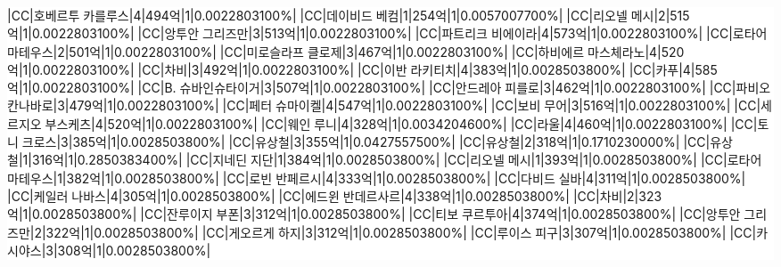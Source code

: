 |CC|호베르투 카를루스|4|494억|1|0.0022803100%|
|CC|데이비드 베컴|1|254억|1|0.0057007700%|
|CC|리오넬 메시|2|515억|1|0.0022803100%|
|CC|앙투안 그리즈만|3|513억|1|0.0022803100%|
|CC|파트리크 비에이라|4|573억|1|0.0022803100%|
|CC|로타어 마테우스|2|501억|1|0.0022803100%|
|CC|미로슬라프 클로제|3|467억|1|0.0022803100%|
|CC|하비에르 마스체라노|4|520억|1|0.0022803100%|
|CC|차비|3|492억|1|0.0022803100%|
|CC|이반 라키티치|4|383억|1|0.0028503800%|
|CC|카푸|4|585억|1|0.0022803100%|
|CC|B. 슈바인슈타이거|3|507억|1|0.0022803100%|
|CC|안드레아 피를로|3|462억|1|0.0022803100%|
|CC|파비오 칸나바로|3|479억|1|0.0022803100%|
|CC|페터 슈마이켈|4|547억|1|0.0022803100%|
|CC|보비 무어|3|516억|1|0.0022803100%|
|CC|세르지오 부스케츠|4|520억|1|0.0022803100%|
|CC|웨인 루니|4|328억|1|0.0034204600%|
|CC|라울|4|460억|1|0.0022803100%|
|CC|토니 크로스|3|385억|1|0.0028503800%|
|CC|유상철|3|355억|1|0.0427557500%|
|CC|유상철|2|318억|1|0.1710230000%|
|CC|유상철|1|316억|1|0.2850383400%|
|CC|지네딘 지단|1|384억|1|0.0028503800%|
|CC|리오넬 메시|1|393억|1|0.0028503800%|
|CC|로타어 마테우스|1|382억|1|0.0028503800%|
|CC|로빈 반페르시|4|333억|1|0.0028503800%|
|CC|다비드 실바|4|311억|1|0.0028503800%|
|CC|케일러 나바스|4|305억|1|0.0028503800%|
|CC|에드윈 반데르사르|4|338억|1|0.0028503800%|
|CC|차비|2|323억|1|0.0028503800%|
|CC|잔루이지 부폰|3|312억|1|0.0028503800%|
|CC|티보 쿠르투아|4|374억|1|0.0028503800%|
|CC|앙투안 그리즈만|2|322억|1|0.0028503800%|
|CC|게오르게 하지|3|312억|1|0.0028503800%|
|CC|루이스 피구|3|307억|1|0.0028503800%|
|CC|카시야스|3|308억|1|0.0028503800%|